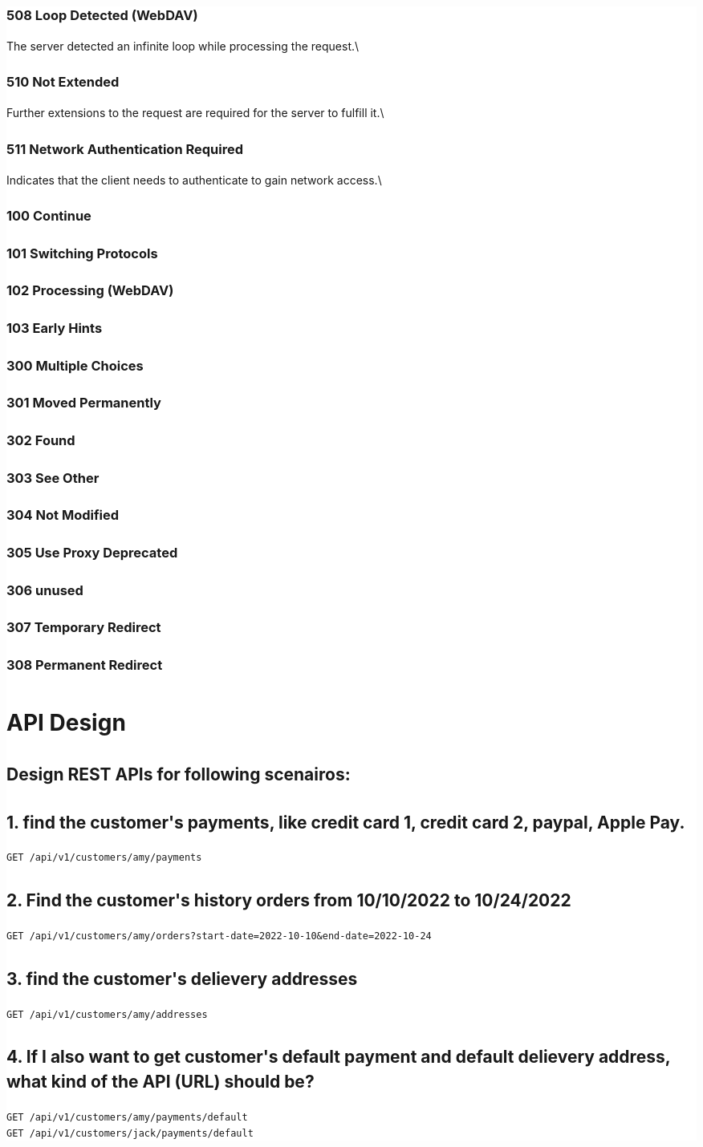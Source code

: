 ### 508 Loop Detected (WebDAV)
The server detected an infinite loop while processing the request.\

### 510 Not Extended
Further extensions to the request are required for the server to fulfill it.\

### 511 Network Authentication Required
Indicates that the client needs to authenticate to gain network access.\

### 100 Continue
### 101 Switching Protocols
### 102 Processing (WebDAV)
### 103 Early Hints

### 300 Multiple Choices
### 301 Moved Permanently
### 302 Found
### 303 See Other
### 304 Not Modified
### 305 Use Proxy Deprecated
### 306 unused
### 307 Temporary Redirect
### 308 Permanent Redirect

# API Design
## Design REST APIs for following scenairos:
## 1. find the customer's payments, like credit card 1, credit card 2, paypal, Apple Pay.
```
GET /api/v1/customers/amy/payments
```
## 2. Find the customer's history orders from 10/10/2022 to 10/24/2022
```
GET /api/v1/customers/amy/orders?start-date=2022-10-10&end-date=2022-10-24
```
## 3. find the customer's delievery addresses
```
GET /api/v1/customers/amy/addresses
```
## 4. If I also want to get customer's default payment and default delievery address, what kind of the API (URL) should be?
```
GET /api/v1/customers/amy/payments/default
GET /api/v1/customers/jack/payments/default
```